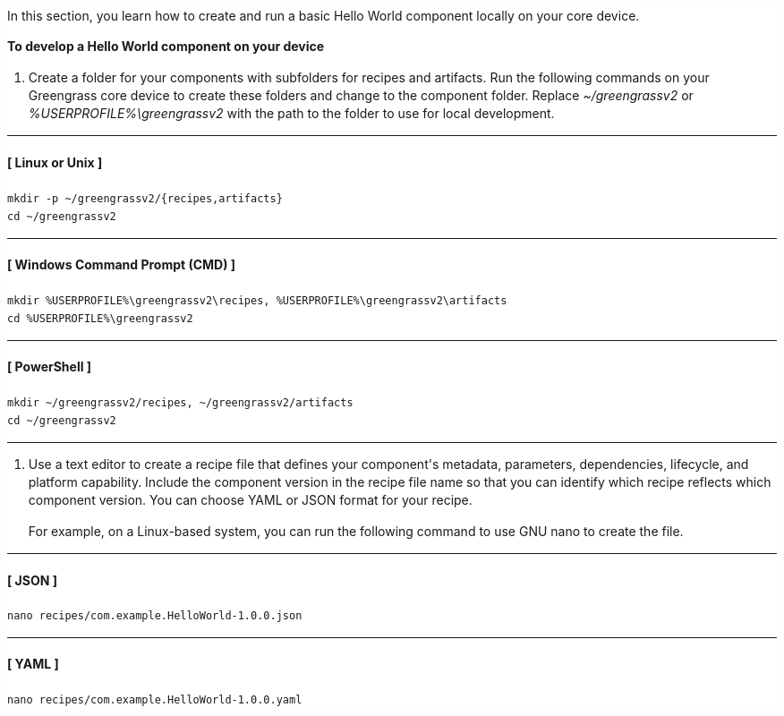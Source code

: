 In this section, you learn how to create and run a basic Hello World component locally on your core device\.

**To develop a Hello World component on your device**

1. <a name="create-component-recipes-artifacts-folder-step"></a>Create a folder for your components with subfolders for recipes and artifacts\. Run the following commands on your Greengrass core device to create these folders and change to the component folder\. Replace *\~/greengrassv2* or *%USERPROFILE%\\greengrassv2* with the path to the folder to use for local development\.

------
#### [ Linux or Unix ]

   ```
   mkdir -p ~/greengrassv2/{recipes,artifacts}
   cd ~/greengrassv2
   ```

------
#### [ Windows Command Prompt \(CMD\) ]

   ```
   mkdir %USERPROFILE%\greengrassv2\recipes, %USERPROFILE%\greengrassv2\artifacts
   cd %USERPROFILE%\greengrassv2
   ```

------
#### [ PowerShell ]

   ```
   mkdir ~/greengrassv2/recipes, ~/greengrassv2/artifacts
   cd ~/greengrassv2
   ```

------

1. <a name="create-component-recipe-file-step"></a>Use a text editor to create a recipe file that defines your component's metadata, parameters, dependencies, lifecycle, and platform capability\. Include the component version in the recipe file name so that you can identify which recipe reflects which component version\. You can choose YAML or JSON format for your recipe\.

   <a name="nano-command-intro"></a>For example, on a Linux\-based system, you can run the following command to use GNU nano to create the file\.

------
#### [ JSON ]

   ```
   nano recipes/com.example.HelloWorld-1.0.0.json
   ```

------
#### [ YAML ]

   ```
   nano recipes/com.example.HelloWorld-1.0.0.yaml
   ```
